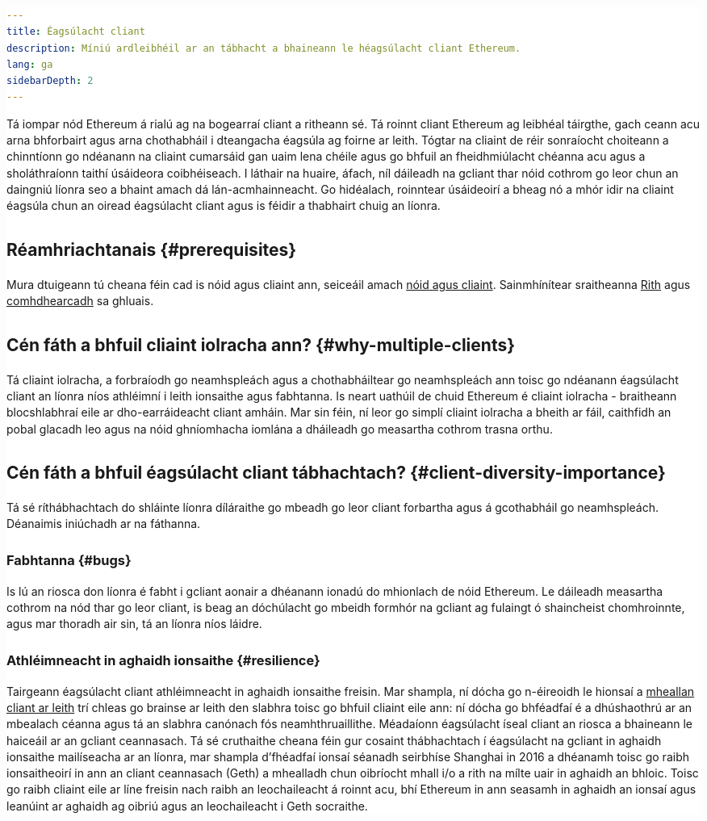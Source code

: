 ```yaml
---
title: Éagsúlacht cliant
description: Míniú ardleibhéil ar an tábhacht a bhaineann le héagsúlacht cliant Ethereum.
lang: ga
sidebarDepth: 2
---
```


Tá iompar nód Ethereum á rialú ag na bogearraí cliant a ritheann sé. Tá roinnt cliant Ethereum ag leibhéal táirgthe, gach ceann acu arna bhforbairt agus arna chothabháil i dteangacha éagsúla ag foirne ar leith. Tógtar na cliaint de réir sonraíocht choiteann a chinntíonn go ndéanann na cliaint cumarsáid gan uaim lena chéile agus go bhfuil an fheidhmiúlacht chéanna acu agus a sholáthraíonn taithí úsáideora coibhéiseach. I láthair na huaire, áfach, níl dáileadh na gcliant thar nóid cothrom go leor chun an daingniú líonra seo a bhaint amach dá lán-acmhainneacht. Go hidéalach, roinntear úsáideoirí a bheag nó a mhór idir na cliaint éagsúla chun an oiread éagsúlacht cliant agus is féidir a thabhairt chuig an líonra.

## Réamhriachtanais {#prerequisites}

Mura dtuigeann tú cheana féin cad is nóid agus cliaint ann, seiceáil amach [nóid agus cliaint](/developers/docs/nodes-and-clients/). Sainmhínítear sraitheanna [Rith](/glossary/#execution-layer) agus [comhdhearcadh](/glossary/#consensus-layer) sa ghluais.

## Cén fáth a bhfuil cliaint iolracha ann? {#why-multiple-clients}

Tá cliaint iolracha, a forbraíodh go neamhspleách agus a chothabháiltear go neamhspleách ann toisc go ndéanann éagsúlacht cliant an líonra níos athléimní i leith ionsaithe agus fabhtanna. Is neart uathúil de chuid Ethereum é cliaint iolracha - braitheann blocshlabhraí eile ar dho-earráideacht cliant amháin. Mar sin féin, ní leor go simplí cliaint iolracha a bheith ar fáil, caithfidh an pobal glacadh leo agus na nóid ghníomhacha iomlána a dháileadh go measartha cothrom trasna orthu.

## Cén fáth a bhfuil éagsúlacht cliant tábhachtach? {#client-diversity-importance}

Tá sé ríthábhachtach do shláinte líonra díláraithe go mbeadh go leor cliant forbartha agus á gcothabháil go neamhspleách. Déanaimis iniúchadh ar na fáthanna.

### Fabhtanna {#bugs}

Is lú an riosca don líonra é fabht i gcliant aonair a dhéanann ionadú do mhionlach de nóid Ethereum. Le dáileadh measartha cothrom na nód thar go leor cliant, is beag an dóchúlacht go mbeidh formhór na gcliant ag fulaingt ó shaincheist chomhroinnte, agus mar thoradh air sin, tá an líonra níos láidre.

### Athléimneacht in aghaidh ionsaithe {#resilience}

Tairgeann éagsúlacht cliant athléimneacht in aghaidh ionsaithe freisin. Mar shampla, ní dócha go n-éireoidh le hionsaí a [mheallan cliant ar leith](https://twitter.com/vdWijden/status/1437712249926393858) trí chleas go brainse ar leith den slabhra toisc go bhfuil cliaint eile ann: ní dócha go bhféadfaí é a dhúshaothrú ar an mbealach céanna agus tá an slabhra canónach fós neamhthruaillithe. Méadaíonn éagsúlacht íseal cliant an riosca a bhaineann le haiceáil ar an gcliant ceannasach. Tá sé cruthaithe cheana féin gur cosaint thábhachtach í éagsúlacht na gcliant in aghaidh ionsaithe mailíseacha ar an líonra, mar shampla d’fhéadfaí ionsaí séanadh seirbhíse Shanghai in 2016 a dhéanamh toisc go raibh ionsaitheoirí in ann an cliant ceannasach (Geth) a mhealladh chun oibríocht mhall i/o a rith na mílte uair in aghaidh an bhloic. Toisc go raibh cliaint eile ar líne freisin nach raibh an leochaileacht á roinnt acu, bhí Ethereum in ann seasamh in aghaidh an ionsaí agus leanúint ar aghaidh ag oibriú agus an leochaileacht i Geth socraithe.
